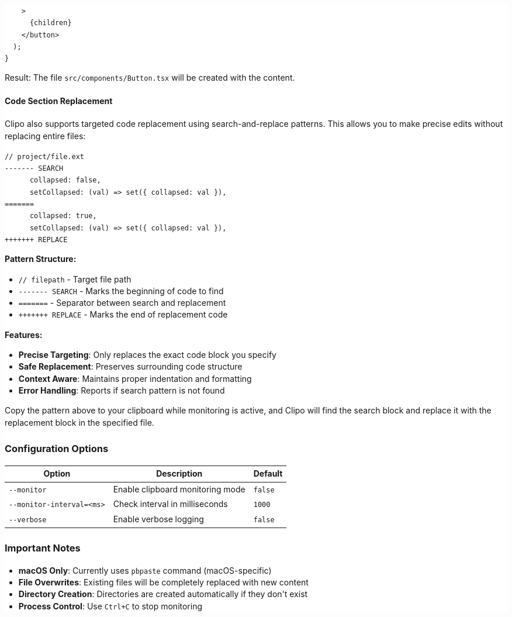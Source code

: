 ```
    >
      {children}
    </button>
  );
}
```

Result: The file `src/components/Button.tsx` will be created with the content.

#### Code Section Replacement

Clipo also supports targeted code replacement using search-and-replace patterns. This allows you to make precise edits without replacing entire files:

```
// project/file.ext
------- SEARCH
      collapsed: false,
      setCollapsed: (val) => set({ collapsed: val }),
=======
      collapsed: true,
      setCollapsed: (val) => set({ collapsed: val }),
+++++++ REPLACE
```

**Pattern Structure:**
- `// filepath` - Target file path
- `------- SEARCH` - Marks the beginning of code to find
- `=======` - Separator between search and replacement
- `+++++++ REPLACE` - Marks the end of replacement code

**Features:**
- **Precise Targeting**: Only replaces the exact code block you specify
- **Safe Replacement**: Preserves surrounding code structure
- **Context Aware**: Maintains proper indentation and formatting
- **Error Handling**: Reports if search pattern is not found

Copy the pattern above to your clipboard while monitoring is active, and Clipo will find the search block and replace it with the replacement block in the specified file.

### Configuration Options

| Option | Description | Default |
|--------|-------------|---------|
| `--monitor` | Enable clipboard monitoring mode | `false` |
| `--monitor-interval=<ms>` | Check interval in milliseconds | `1000` |
| `--verbose` | Enable verbose logging | `false` |

### Important Notes

- **macOS Only**: Currently uses `pbpaste` command (macOS-specific)
- **File Overwrites**: Existing files will be completely replaced with new content
- **Directory Creation**: Directories are created automatically if they don't exist
- **Process Control**: Use `Ctrl+C` to stop monitoring
